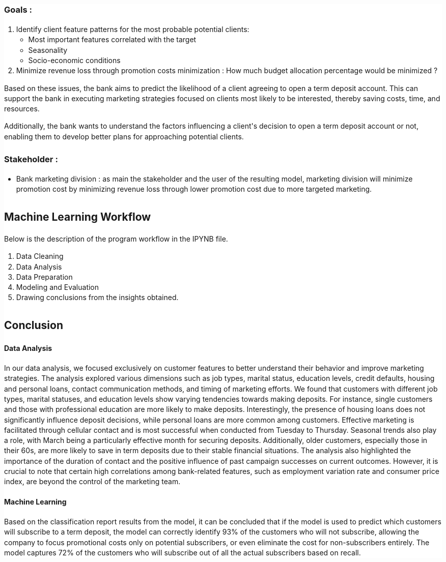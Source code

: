 ### Goals :
1. Identify client feature patterns for the most probable potential clients:
    * Most important features correlated with the target
    * Seasonality
    * Socio-economic conditions
2. Minimize revenue loss through promotion costs minimization : How much budget allocation percentage would be minimized ?

Based on these issues, the bank aims to predict the likelihood of a client agreeing to open a term deposit account. This can support the bank in executing marketing strategies focused on clients most likely to be interested, thereby saving costs, time, and resources.

Additionally, the bank wants to understand the factors influencing a client's decision to open a term deposit account or not, enabling them to develop better plans for approaching potential clients.

### Stakeholder :
* Bank marketing division : as main the stakeholder and the user of the resulting model, marketing division will minimize promotion cost by minimizing revenue loss through lower promotion cost due to more targeted marketing.

## Machine Learning Workflow
Below is the description of the program workflow in the IPYNB file.
1. Data Cleaning
2. Data Analysis
3. Data Preparation
4. Modeling and Evaluation
5. Drawing conclusions from the insights obtained.

## Conclusion
#### Data Analysis

In our data analysis, we focused exclusively on customer features to better understand their behavior and improve marketing strategies. The analysis explored various dimensions such as job types, marital status, education levels, credit defaults, housing and personal loans, contact communication methods, and timing of marketing efforts. We found that customers with different job types, marital statuses, and education levels show varying tendencies towards making deposits. For instance, single customers and those with professional education are more likely to make deposits. Interestingly, the presence of housing loans does not significantly influence deposit decisions, while personal loans are more common among customers. Effective marketing is facilitated through cellular contact and is most successful when conducted from Tuesday to Thursday. Seasonal trends also play a role, with March being a particularly effective month for securing deposits. Additionally, older customers, especially those in their 60s, are more likely to save in term deposits due to their stable financial situations. The analysis also highlighted the importance of the duration of contact and the positive influence of past campaign successes on current outcomes. However, it is crucial to note that certain high correlations among bank-related features, such as employment variation rate and consumer price index, are beyond the control of the marketing team.


#### Machine Learning

Based on the classification report results from the model, it can be concluded that if the model is used to predict which customers will subscribe to a term deposit, the model can correctly identify 93% of the customers who will not subscribe, allowing the company to focus promotional costs only on potential subscribers, or even eliminate the cost for non-subscribers entirely. The model captures 72% of the customers who will subscribe out of all the actual subscribers based on recall.

